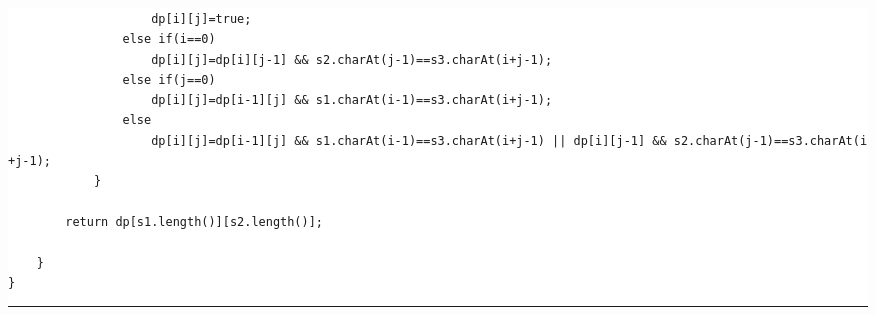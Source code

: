 ```
    				dp[i][j]=true;
    			else if(i==0)
    				dp[i][j]=dp[i][j-1] && s2.charAt(j-1)==s3.charAt(i+j-1);
    			else if(j==0)
    				dp[i][j]=dp[i-1][j] && s1.charAt(i-1)==s3.charAt(i+j-1);
    			else
    				dp[i][j]=dp[i-1][j] && s1.charAt(i-1)==s3.charAt(i+j-1) || dp[i][j-1] && s2.charAt(j-1)==s3.charAt(i+j-1);
    		}
    	
    	return dp[s1.length()][s2.length()];
    	
    }
}
```

----------
